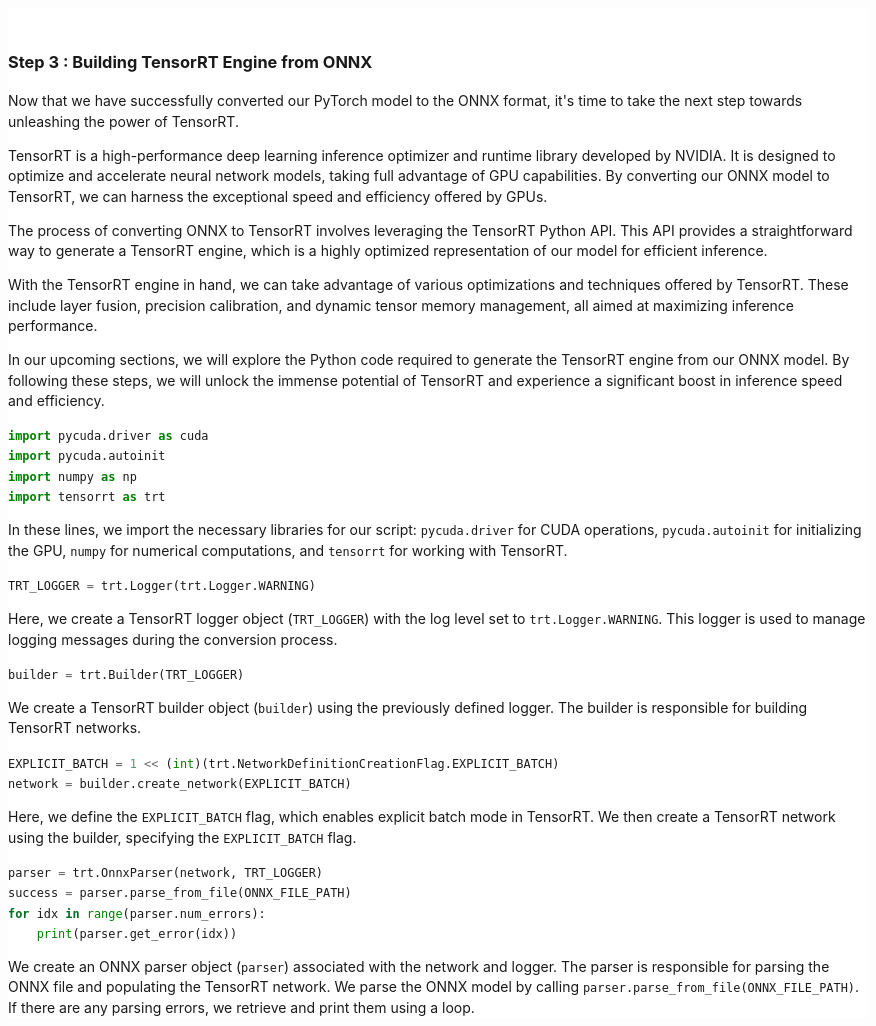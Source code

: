 <br> 


### Step 3 : Building TensorRT Engine from ONNX

Now that we have successfully converted our PyTorch model to the ONNX format, it's time to take the next step towards unleashing the power of TensorRT.

TensorRT is a high-performance deep learning inference optimizer and runtime library developed by NVIDIA. It is designed to optimize and accelerate neural network models, taking full advantage of GPU capabilities. By converting our ONNX model to TensorRT, we can harness the exceptional speed and efficiency offered by GPUs.

The process of converting ONNX to TensorRT involves leveraging the TensorRT Python API. This API provides a straightforward way to generate a TensorRT engine, which is a highly optimized representation of our model for efficient inference.

With the TensorRT engine in hand, we can take advantage of various optimizations and techniques offered by TensorRT. These include layer fusion, precision calibration, and dynamic tensor memory management, all aimed at maximizing inference performance.

In our upcoming sections, we will explore the Python code required to generate the TensorRT engine from our ONNX model. By following these steps, we will unlock the immense potential of TensorRT and experience a significant boost in inference speed and efficiency.


```python
import pycuda.driver as cuda
import pycuda.autoinit
import numpy as np
import tensorrt as trt
```
In these lines, we import the necessary libraries for our script: `pycuda.driver` for CUDA operations, `pycuda.autoinit` for initializing the GPU, `numpy` for numerical computations, and `tensorrt` for working with TensorRT.

```python
TRT_LOGGER = trt.Logger(trt.Logger.WARNING)
```
Here, we create a TensorRT logger object (`TRT_LOGGER`) with the log level set to `trt.Logger.WARNING`. This logger is used to manage logging messages during the conversion process.

```python
builder = trt.Builder(TRT_LOGGER)
```
We create a TensorRT builder object (`builder`) using the previously defined logger. The builder is responsible for building TensorRT networks.

```python
EXPLICIT_BATCH = 1 << (int)(trt.NetworkDefinitionCreationFlag.EXPLICIT_BATCH)
network = builder.create_network(EXPLICIT_BATCH)
```
Here, we define the `EXPLICIT_BATCH` flag, which enables explicit batch mode in TensorRT. We then create a TensorRT network using the builder, specifying the `EXPLICIT_BATCH` flag.

```python
parser = trt.OnnxParser(network, TRT_LOGGER)
success = parser.parse_from_file(ONNX_FILE_PATH)
for idx in range(parser.num_errors):
    print(parser.get_error(idx))
```
We create an ONNX parser object (`parser`) associated with the network and logger. The parser is responsible for parsing the ONNX file and populating the TensorRT network. We parse the ONNX model by calling `parser.parse_from_file(ONNX_FILE_PATH)`. If there are any parsing errors, we retrieve and print them using a loop.
